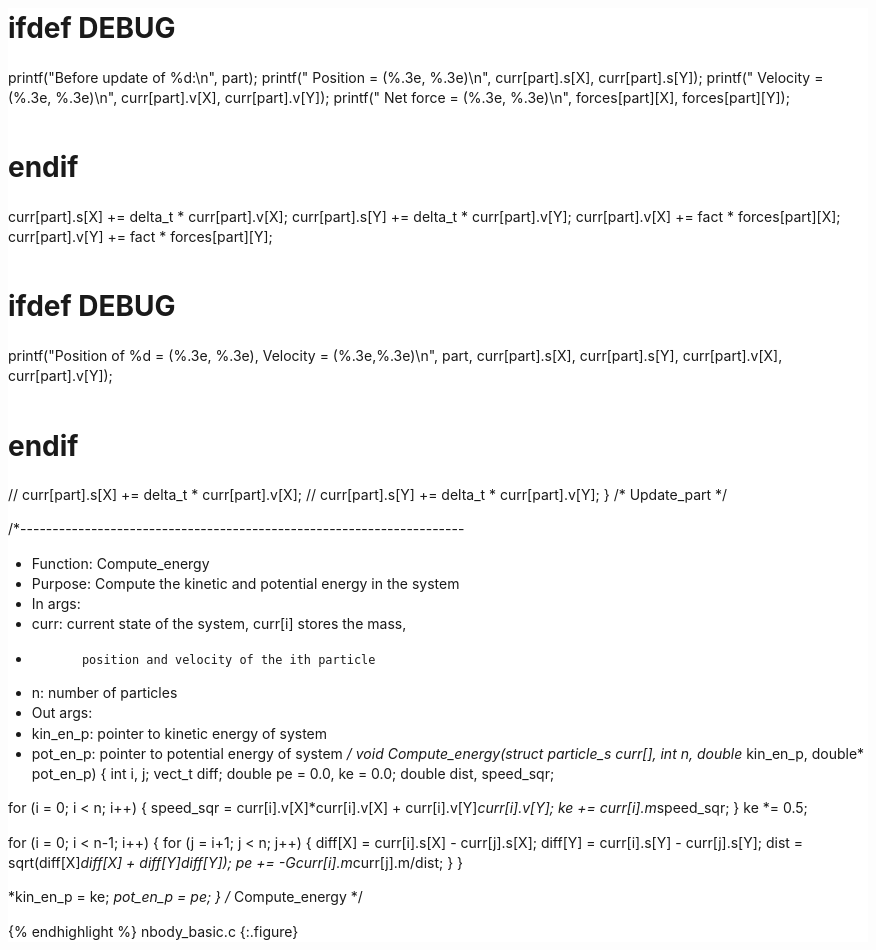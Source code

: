 #  ifdef DEBUG
   printf("Before update of %d:\n", part);
   printf("   Position  = (%.3e, %.3e)\n", curr[part].s[X], curr[part].s[Y]);
   printf("   Velocity  = (%.3e, %.3e)\n", curr[part].v[X], curr[part].v[Y]);
   printf("   Net force = (%.3e, %.3e)\n", forces[part][X], forces[part][Y]);
#  endif
   curr[part].s[X] += delta_t * curr[part].v[X];
   curr[part].s[Y] += delta_t * curr[part].v[Y];
   curr[part].v[X] += fact * forces[part][X];
   curr[part].v[Y] += fact * forces[part][Y];
#  ifdef DEBUG
   printf("Position of %d = (%.3e, %.3e), Velocity = (%.3e,%.3e)\n",
         part, curr[part].s[X], curr[part].s[Y],
               curr[part].v[X], curr[part].v[Y]);
#  endif
// curr[part].s[X] += delta_t * curr[part].v[X];
// curr[part].s[Y] += delta_t * curr[part].v[Y];
}  /* Update_part */

/*---------------------------------------------------------------------
 * Function:  Compute_energy
 * Purpose:   Compute the kinetic and potential energy in the system
 * In args:
 *    curr:   current state of the system, curr[i] stores the mass,
 *            position and velocity of the ith particle
 *    n:      number of particles
 * Out args:
 *    kin_en_p: pointer to kinetic energy of system
 *    pot_en_p: pointer to potential energy of system
 */
void Compute_energy(struct particle_s curr[], int n, double* kin_en_p,
      double* pot_en_p) {
   int i, j;
   vect_t diff;
   double pe = 0.0, ke = 0.0;
   double dist, speed_sqr;

   for (i = 0; i < n; i++) {
      speed_sqr = curr[i].v[X]*curr[i].v[X] + curr[i].v[Y]*curr[i].v[Y];
      ke += curr[i].m*speed_sqr;
   }
   ke *= 0.5;

   for (i = 0; i < n-1; i++) {
      for (j = i+1; j < n; j++) {
         diff[X] = curr[i].s[X] - curr[j].s[X];
         diff[Y] = curr[i].s[Y] - curr[j].s[Y];
         dist = sqrt(diff[X]*diff[X] + diff[Y]*diff[Y]);
         pe += -G*curr[i].m*curr[j].m/dist;
      }
   }

   *kin_en_p = ke;
   *pot_en_p = pe;
}  /* Compute_energy */

{% endhighlight %}
nbody_basic.c
{:.figure}
